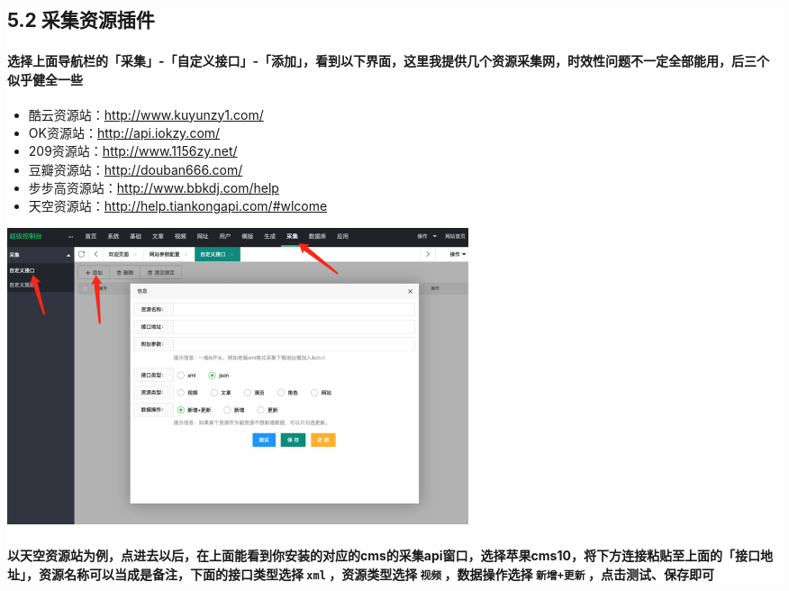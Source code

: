 

## 5.2 采集资源插件

#### 选择上面导航栏的「采集」-「自定义接口」-「添加」，看到以下界面，这里我提供几个资源采集网，时效性问题不一定全部能用，后三个似乎健全一些

- 酷云资源站：http://www.kuyunzy1.com/
- OK资源站：http://api.iokzy.com/
- 209资源站：http://www.1156zy.net/
- 豆瓣资源站：http://douban666.com/
- 步步高资源站：http://www.bbkdj.com/help
- 天空资源站：http://help.tiankongapi.com/#wlcome

<img src="/Guide/img/30.png" alt="30" style="zoom:50%;" />

#### 以天空资源站为例，点进去以后，在上面能看到你安装的对应的cms的采集api窗口，选择苹果cms10，将下方连接粘贴至上面的「接口地址」，资源名称可以当成是备注，下面的接口类型选择 `xml` ，资源类型选择 `视频` ，数据操作选择 `新增+更新` ，点击测试、保存即可
